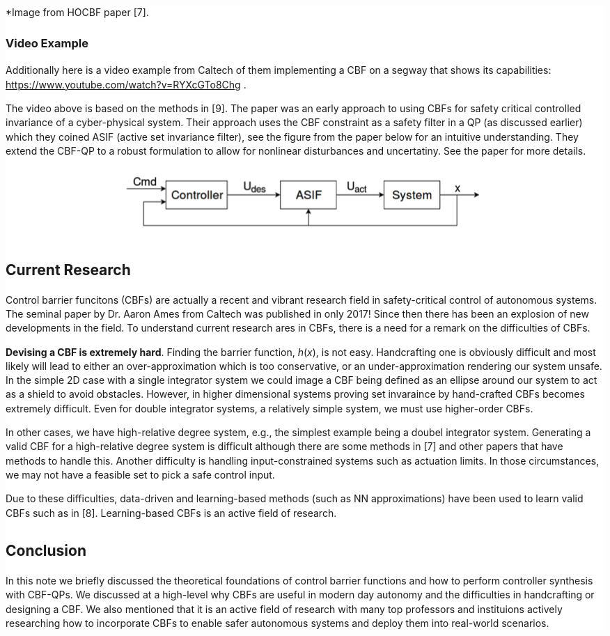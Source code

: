 *Image from HOCBF paper [7].

### Video Example

Additionally here is a video example from Caltech of them implementing a CBF on a segway that shows its capabilities: https://www.youtube.com/watch?v=RYXcGTo8Chg . 

The video above is based on the methods in [9]. The paper was an early approach to using CBFs for safety critical controlled invariance of a cyber-physical system. Their approach uses the CBF constraint as a safety filter in a QP (as discussed earlier) which they coined ASIF (active set invariance filter), see the figure from the paper below for an intuitive understanding. They extend the CBF-QP to a robust formulation to allow for nonlinear disturbances and uncertatiny. See the paper for more details.

<p align="center">
  <img src=figs/asif.png/>
</p>

## Current Research 
Control barrier funcitons (CBFs) are actually a recent and vibrant research field in safety-critical control of autonomous systems. The seminal paper by Dr. Aaron Ames from Caltech was published in only 2017! Since then there has been an explosion of new developments in the field. To understand current research ares in CBFs, there is a need for a remark on the difficulties of CBFs. 

**Devising a CBF is extremely hard**. Finding the barrier function, $h(x)$, is not easy. Handcrafting one is obviously difficult and most likely will lead to either an over-approximation which is too conservative, or an under-approximation rendering our system unsafe. In the simple 2D case with a single integrator system we could image a CBF being defined as an ellipse around our system to act as a shield to avoid obstacles. However, in higher dimensional systems proving set invaraince by hand-crafted CBFs becomes extremely difficult. Even for double integrator systems, a relatively simple system, we must use higher-order CBFs.  

In other cases, we have high-relative degree system, e.g., the simplest example being a doubel integrator system. Generating a valid CBF for a high-relative degree system is difficult although there are some methods in [7] and other papers that have methods to handle this. Another difficulty is handling input-constrained systems such as actuation limits. In those circumstances, we may not have a feasible set to pick a safe control input. 

Due to these difficulties, data-driven and learning-based methods (such as NN approximations) have been used to learn valid CBFs such as in [8]. Learning-based CBFs is an active field of research. 

## Conclusion 
In this note we briefly discussed the theoretical foundations of control barrier functions and how to perform controller synthesis with CBF-QPs. We discussed at a high-level why CBFs are useful in modern day autonomy and the difficulties in handcrafting or designing a CBF. We also mentioned that it is an active field of research with many top professors and instituions actively researching how to incorporate CBFs to enable safer autonomous systems and deploy them into real-world scenarios. 
